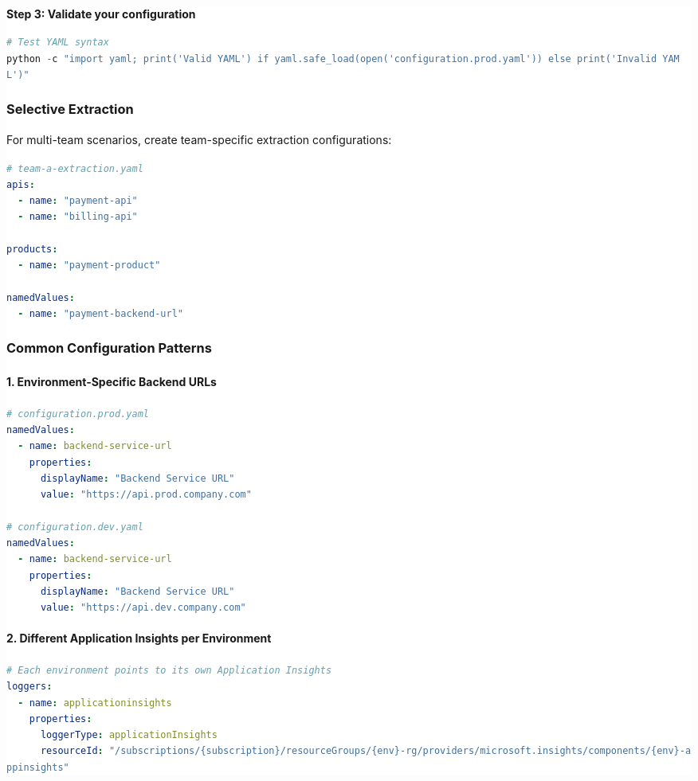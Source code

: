 
**Step 3: Validate your configuration**
```powershell
# Test YAML syntax
python -c "import yaml; print('Valid YAML') if yaml.safe_load(open('configuration.prod.yaml')) else print('Invalid YAML')"
```

### Selective Extraction

For multi-team scenarios, create team-specific extraction configurations:

```yaml
# team-a-extraction.yaml
apis:
  - name: "payment-api"
  - name: "billing-api"
    
products:
  - name: "payment-product"
  
namedValues:
  - name: "payment-backend-url"
```

### Common Configuration Patterns

#### 1. Environment-Specific Backend URLs
```yaml
# configuration.prod.yaml
namedValues:
  - name: backend-service-url
    properties:
      displayName: "Backend Service URL"
      value: "https://api.prod.company.com"

# configuration.dev.yaml  
namedValues:
  - name: backend-service-url
    properties:
      displayName: "Backend Service URL"
      value: "https://api.dev.company.com"
```

#### 2. Different Application Insights per Environment
```yaml
# Each environment points to its own Application Insights
loggers:
  - name: applicationinsights
    properties:
      loggerType: applicationInsights
      resourceId: "/subscriptions/{subscription}/resourceGroups/{env}-rg/providers/microsoft.insights/components/{env}-appinsights"
```
